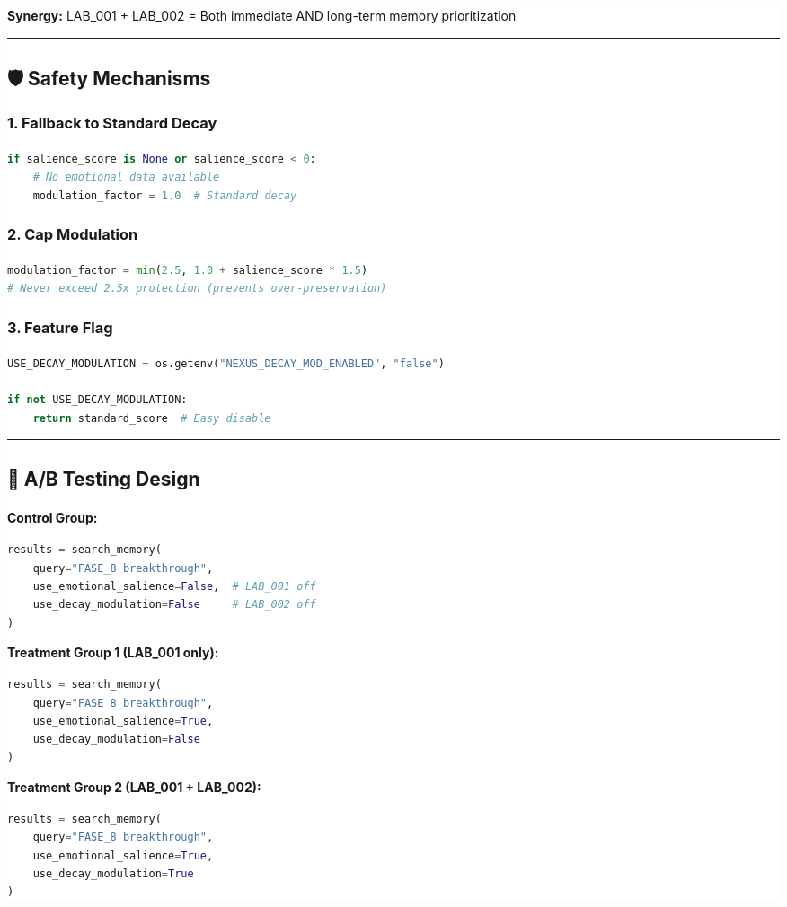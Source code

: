 **Synergy:** LAB_001 + LAB_002 = Both immediate AND long-term memory prioritization

---

## 🛡️ Safety Mechanisms

### 1. **Fallback to Standard Decay**

```python
if salience_score is None or salience_score < 0:
    # No emotional data available
    modulation_factor = 1.0  # Standard decay
```

### 2. **Cap Modulation**

```python
modulation_factor = min(2.5, 1.0 + salience_score * 1.5)
# Never exceed 2.5x protection (prevents over-preservation)
```

### 3. **Feature Flag**

```python
USE_DECAY_MODULATION = os.getenv("NEXUS_DECAY_MOD_ENABLED", "false")

if not USE_DECAY_MODULATION:
    return standard_score  # Easy disable
```

---

## 🔬 A/B Testing Design

**Control Group:**
```python
results = search_memory(
    query="FASE_8 breakthrough",
    use_emotional_salience=False,  # LAB_001 off
    use_decay_modulation=False     # LAB_002 off
)
```

**Treatment Group 1 (LAB_001 only):**
```python
results = search_memory(
    query="FASE_8 breakthrough",
    use_emotional_salience=True,
    use_decay_modulation=False
)
```

**Treatment Group 2 (LAB_001 + LAB_002):**
```python
results = search_memory(
    query="FASE_8 breakthrough",
    use_emotional_salience=True,
    use_decay_modulation=True
)
```
